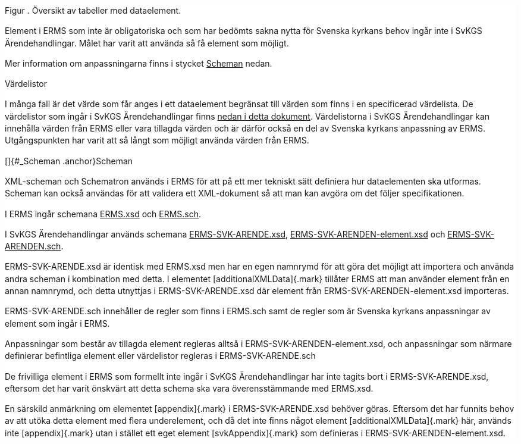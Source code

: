 Figur . Översikt av tabeller med dataelement.

Element i ERMS som inte är obligatoriska och som har bedömts sakna nytta
för Svenska kyrkans behov ingår inte i SvKGS Ärendehandlingar. Målet har
varit att använda så få element som möjligt.

Mer information om anpassningarna finns i stycket [Scheman](#_Scheman)
nedan.

Värdelistor

I många fall är det värde som får anges i ett dataelement begränsat till
värden som finns i en speci­ficerad värdelista. De värdelistor som ingår
i SvKGS Ärendehandlingar finns [nedan i detta dokument](#_Värdelistor).
Värdelistorna i SvKGS Ärendehandlingar kan innehålla värden från ERMS
eller vara tillagda värden och är därför också en del av Svenska kyrkans
anpassning av ERMS. Utgångspunkten har varit att så långt som möjligt
använda värden från ERMS.

[]{#_Scheman .anchor}Scheman

XML-scheman och Schematron används i ERMS för att på ett mer tekniskt
sätt definiera hur da­taelementen ska utformas. Scheman kan också
användas för att validera ett XML-dokument så att man kan avgöra om det
följer specifikationen.

I ERMS ingår schemana
[ERMS.xsd](https://citserms.dilcis.eu/schema/ERMS.xsd) och
[ERMS.sch](https://citserms.dilcis.eu/schema/erms.sch).

I SvKGS Ärendehandlingar används schemana
[ERMS-SVK-ARENDE.xsd](#_XML-schema_ERMS-SVK-ARENDE.xsd),
[ERMS-SVK-ARENDEN-ele­ment.xsd](#_XML-schema:_ERMS-SVK-ARENDE-element)
och [ERMS-SVK-ARENDEN.sch](#_Schematron:_ERMS-SVK-ARENDE.sch).

ERMS-SVK-ARENDE.xsd är identisk med ERMS.xsd men har en egen namnrymd
för att göra det möjligt att importera och använda andra scheman i
kombination med detta. I elementet [addit­ionalXMLData]{.mark} tillåter
ERMS att man använder element från en annan namnrymd, och detta
ut­nyttjas i ERMS-SVK-ARENDE.xsd där element från
ERMS-SVK-ARENDEN-element.xsd import­eras.

ERMS-SVK-ARENDE.sch innehåller de regler som finns i ERMS.sch samt de
regler som är Svenska kyrkans anpassningar av element som ingår i ERMS.

Anpassningar som består av tillagda element regleras alltså i
ERMS-SVK-ARENDEN-element.xsd, och anpassningar som närmare definierar
befintliga element eller värdelistor regleras i ERMS-SVK-ARENDE.sch

De frivilliga element i ERMS som formellt inte ingår i SvKGS
Ärendehandlingar har inte tagits bort i ERMS-SVK-ARENDE.xsd, eftersom
det har varit önskvärt att detta schema ska vara överens­stämmande med
ERMS.xsd.

En särskild anmärkning om elementet [appendix]{.mark} i
ERMS-SVK-ARENDE.xsd behöver göras. Ef­tersom det har funnits behov av att
utöka detta element med flera underelement, och då det inte finns något
element [additionalXMLData]{.mark} här, används inte [appendix]{.mark}
utan i stället ett eget element [svkAppendix]{.mark} som definieras i
ERMS-SVK-ARENDEN-element.xsd.
